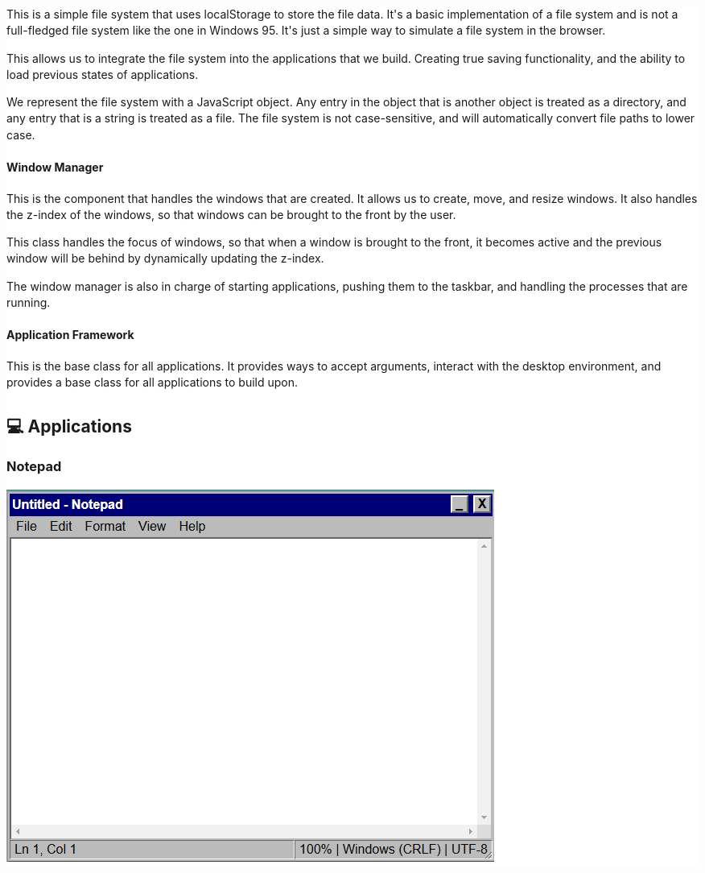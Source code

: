 This is a simple file system that uses localStorage to store the file data. It's a basic implementation of a file system and is not a full-fledged file system like the one in Windows 95. It's just a simple way to simulate a file system in the browser.

This allows us to integrate the file system into the applications that we build. Creating true saving functionality, and the ability to load previous states of applications.

We represent the file system with a JavaScript object. Any entry in the object that is another object is treated as a directory, and any entry that is a string is treated as a file. The file system is not case-sensitive, and will automatically convert file paths to lower case.

#### Window Manager

This is the component that handles the windows that are created. It allows us to create, move, and resize windows. It also handles the z-index of the windows, so that windows can be brought to the front by the user.

This class handles the focus of windows, so that when a window is brought to the front, it becomes active and the previous window will be behind by dynamically updating the z-index.

The window manager is also in charge of starting applications, pushing them to the taskbar, and handling the processes that are running.

#### Application Framework

This is the base class for all applications. It provides ways to accept arguments, interact with the desktop environment, and provides a base class for all applications to build upon.

## 💻 Applications

### Notepad
![Notepad screenshot](./assets/images/showcase/notepad.png)
